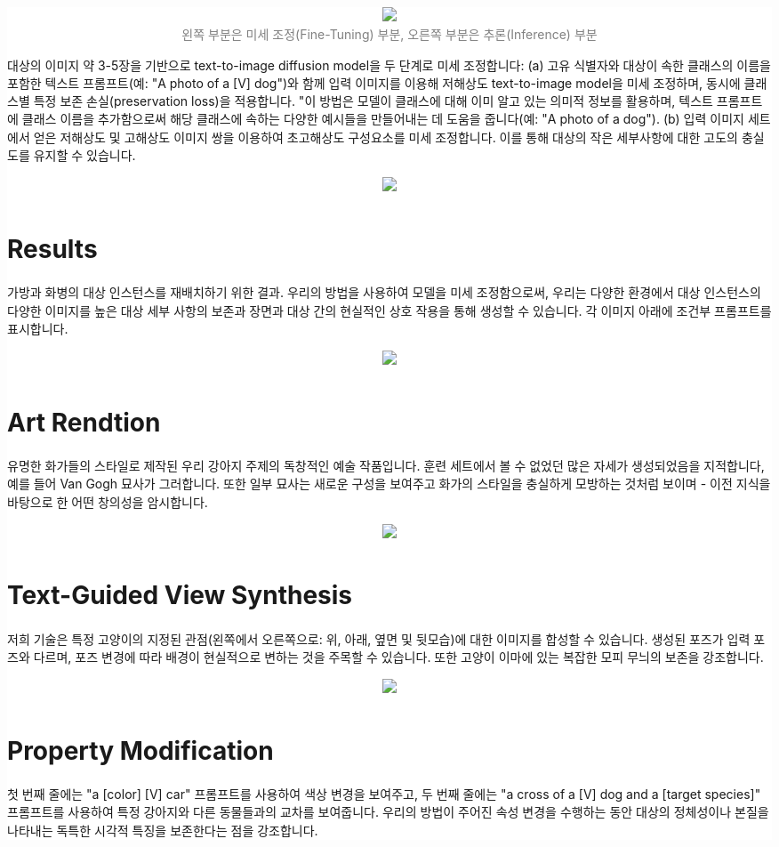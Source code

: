 <figure align="center">
  <img src="{{ '/assets/image/2023-12-07-DreamBooth/2.png' | relative_url }}" width="50%">
  <figcaption style="text-align: center; color: grey;">왼쪽 부분은 미세 조정(Fine-Tuning) 부분, 오른쪽 부분은 추론(Inference) 부분</figcaption>
</figure>

대상의 이미지 약 3-5장을 기반으로 text-to-image diffusion model을 두 단계로 미세 조정합니다: 
(a) 고유 식별자와 대상이 속한 클래스의 이름을 포함한 텍스트 프롬프트(예: "A photo of a [V] dog")와 함께 입력 이미지를 이용해 저해상도 text-to-image model을 미세 조정하며, 동시에 클래스별 특정 보존 손실(preservation loss)을 적용합니다. "이 방법은 모델이 클래스에 대해 이미 알고 있는 의미적 정보를 활용하며, 텍스트 프롬프트에 클래스 이름을 추가함으로써 해당 클래스에 속하는 다양한 예시들을 만들어내는 데 도움을 줍니다(예: "A photo of a dog"). 
(b) 입력 이미지 세트에서 얻은 저해상도 및 고해상도 이미지 쌍을 이용하여 초고해상도 구성요소를 미세 조정합니다. 이를 통해 대상의 작은 세부사항에 대한 고도의 충실도를 유지할 수 있습니다.

<figure align="center">
  <img src="{{ '/assets/image/2023-12-07-DreamBooth/3.png' | relative_url }}" width="50%">
</figure>

# Results

가방과 화병의 대상 인스턴스를 재배치하기 위한 결과. 우리의 방법을 사용하여 모델을 미세 조정함으로써, 우리는 다양한 환경에서 대상 인스턴스의 다양한 이미지를 높은 대상 세부 사항의 보존과 장면과 대상 간의 현실적인 상호 작용을 통해 생성할 수 있습니다. 각 이미지 아래에 조건부 프롬프트를 표시합니다.

<figure align="center">
  <img src="{{ '/assets/image/2023-12-07-DreamBooth/4.png' | relative_url }}" width="50%">
</figure>

# Art Rendtion

유명한 화가들의 스타일로 제작된 우리 강아지 주제의 독창적인 예술 작품입니다. 훈련 세트에서 볼 수 없었던 많은 자세가 생성되었음을 지적합니다, 예를 들어 Van Gogh 묘사가 그러합니다. 또한 일부 묘사는 새로운 구성을 보여주고 화가의 스타일을 충실하게 모방하는 것처럼 보이며 - 이전 지식을 바탕으로 한 어떤 창의성을 암시합니다.

<figure align="center">
  <img src="{{ '/assets/image/2023-12-07-DreamBooth/5.png' | relative_url }}" width="50%">
</figure>

# Text-Guided View Synthesis

저희 기술은 특정 고양이의 지정된 관점(왼쪽에서 오른쪽으로: 위, 아래, 옆면 및 뒷모습)에 대한 이미지를 합성할 수 있습니다. 생성된 포즈가 입력 포즈와 다르며, 포즈 변경에 따라 배경이 현실적으로 변하는 것을 주목할 수 있습니다. 또한 고양이 이마에 있는 복잡한 모피 무늬의 보존을 강조합니다.

<figure align="center">
  <img src="{{ '/assets/image/2023-12-07-DreamBooth/6.png' | relative_url }}" width="50%">
</figure>

# Property Modification

첫 번째 줄에는 "a [color] [V] car" 프롬프트를 사용하여 색상 변경을 보여주고, 두 번째 줄에는 "a cross of a [V] dog and a [target species]" 프롬프트를 사용하여 특정 강아지와 다른 동물들과의 교차를 보여줍니다. 우리의 방법이 주어진 속성 변경을 수행하는 동안 대상의 정체성이나 본질을 나타내는 독특한 시각적 특징을 보존한다는 점을 강조합니다.

